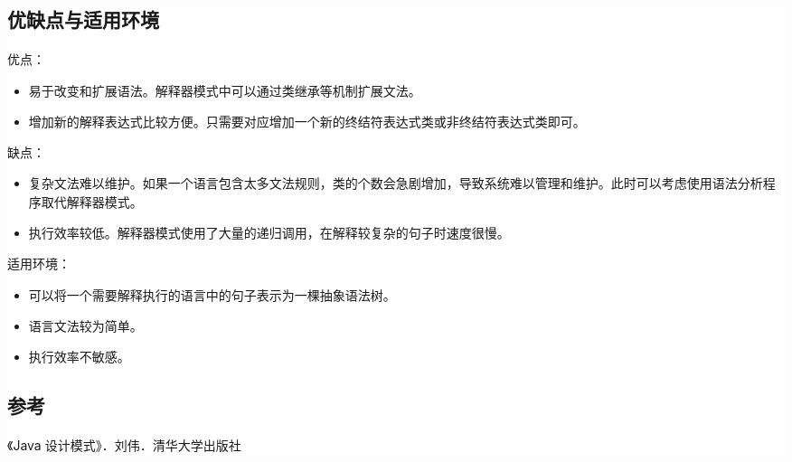 ## 优缺点与适用环境

优点：

- 易于改变和扩展语法。解释器模式中可以通过类继承等机制扩展文法。

- 增加新的解释表达式比较方便。只需要对应增加一个新的终结符表达式类或非终结符表达式类即可。

缺点：

- 复杂文法难以维护。如果一个语言包含太多文法规则，类的个数会急剧增加，导致系统难以管理和维护。此时可以考虑使用语法分析程序取代解释器模式。

- 执行效率较低。解释器模式使用了大量的递归调用，在解释较复杂的句子时速度很慢。

适用环境：

- 可以将一个需要解释执行的语言中的句子表示为一棵抽象语法树。

- 语言文法较为简单。

- 执行效率不敏感。

## 参考

《Java 设计模式》．刘伟．清华大学出版社
